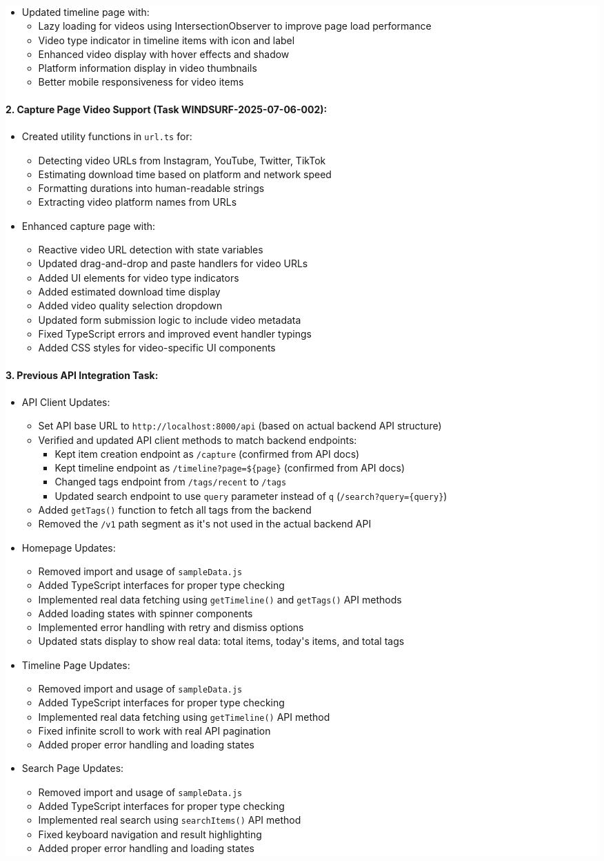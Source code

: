    - Updated timeline page with:
     - Lazy loading for videos using IntersectionObserver to improve page load performance
     - Video type indicator in timeline items with icon and label
     - Enhanced video display with hover effects and shadow
     - Platform information display in video thumbnails
     - Better mobile responsiveness for video items

#### 2. Capture Page Video Support (Task WINDSURF-2025-07-06-002):
   - Created utility functions in `url.ts` for:
     - Detecting video URLs from Instagram, YouTube, Twitter, TikTok
     - Estimating download time based on platform and network speed
     - Formatting durations into human-readable strings
     - Extracting video platform names from URLs

   - Enhanced capture page with:
     - Reactive video URL detection with state variables
     - Updated drag-and-drop and paste handlers for video URLs
     - Added UI elements for video type indicators
     - Added estimated download time display
     - Added video quality selection dropdown
     - Updated form submission logic to include video metadata
     - Fixed TypeScript errors and improved event handler typings
     - Added CSS styles for video-specific UI components

#### 3. Previous API Integration Task:
   - API Client Updates:
     - Set API base URL to `http://localhost:8000/api` (based on actual backend API structure)
     - Verified and updated API client methods to match backend endpoints:
       - Kept item creation endpoint as `/capture` (confirmed from API docs)
       - Kept timeline endpoint as `/timeline?page=${page}` (confirmed from API docs)
       - Changed tags endpoint from `/tags/recent` to `/tags`
       - Updated search endpoint to use `query` parameter instead of `q` (`/search?query={query}`)
     - Added `getTags()` function to fetch all tags from the backend
     - Removed the `/v1` path segment as it's not used in the actual backend API

   - Homepage Updates:
     - Removed import and usage of `sampleData.js`
     - Added TypeScript interfaces for proper type checking
     - Implemented real data fetching using `getTimeline()` and `getTags()` API methods
     - Added loading states with spinner components
     - Implemented error handling with retry and dismiss options
     - Updated stats display to show real data: total items, today's items, and total tags

   - Timeline Page Updates:
     - Removed import and usage of `sampleData.js`
     - Added TypeScript interfaces for proper type checking
     - Implemented real data fetching using `getTimeline()` API method
     - Fixed infinite scroll to work with real API pagination
     - Added proper error handling and loading states

   - Search Page Updates:
     - Removed import and usage of `sampleData.js`
     - Added TypeScript interfaces for proper type checking
     - Implemented real search using `searchItems()` API method
     - Fixed keyboard navigation and result highlighting
     - Added proper error handling and loading states
